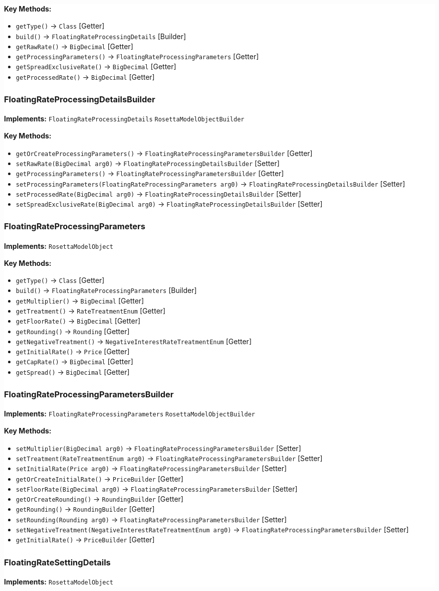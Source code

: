 **Key Methods:**
- `getType()` → `Class` [Getter]
- `build()` → `FloatingRateProcessingDetails` [Builder]
- `getRawRate()` → `BigDecimal` [Getter]
- `getProcessingParameters()` → `FloatingRateProcessingParameters` [Getter]
- `getSpreadExclusiveRate()` → `BigDecimal` [Getter]
- `getProcessedRate()` → `BigDecimal` [Getter]

### FloatingRateProcessingDetailsBuilder
**Implements:** `FloatingRateProcessingDetails` `RosettaModelObjectBuilder` 

**Key Methods:**
- `getOrCreateProcessingParameters()` → `FloatingRateProcessingParametersBuilder` [Getter]
- `setRawRate(BigDecimal arg0)` → `FloatingRateProcessingDetailsBuilder` [Setter]
- `getProcessingParameters()` → `FloatingRateProcessingParametersBuilder` [Getter]
- `setProcessingParameters(FloatingRateProcessingParameters arg0)` → `FloatingRateProcessingDetailsBuilder` [Setter]
- `setProcessedRate(BigDecimal arg0)` → `FloatingRateProcessingDetailsBuilder` [Setter]
- `setSpreadExclusiveRate(BigDecimal arg0)` → `FloatingRateProcessingDetailsBuilder` [Setter]

### FloatingRateProcessingParameters
**Implements:** `RosettaModelObject` 

**Key Methods:**
- `getType()` → `Class` [Getter]
- `build()` → `FloatingRateProcessingParameters` [Builder]
- `getMultiplier()` → `BigDecimal` [Getter]
- `getTreatment()` → `RateTreatmentEnum` [Getter]
- `getFloorRate()` → `BigDecimal` [Getter]
- `getRounding()` → `Rounding` [Getter]
- `getNegativeTreatment()` → `NegativeInterestRateTreatmentEnum` [Getter]
- `getInitialRate()` → `Price` [Getter]
- `getCapRate()` → `BigDecimal` [Getter]
- `getSpread()` → `BigDecimal` [Getter]

### FloatingRateProcessingParametersBuilder
**Implements:** `FloatingRateProcessingParameters` `RosettaModelObjectBuilder` 

**Key Methods:**
- `setMultiplier(BigDecimal arg0)` → `FloatingRateProcessingParametersBuilder` [Setter]
- `setTreatment(RateTreatmentEnum arg0)` → `FloatingRateProcessingParametersBuilder` [Setter]
- `setInitialRate(Price arg0)` → `FloatingRateProcessingParametersBuilder` [Setter]
- `getOrCreateInitialRate()` → `PriceBuilder` [Getter]
- `setFloorRate(BigDecimal arg0)` → `FloatingRateProcessingParametersBuilder` [Setter]
- `getOrCreateRounding()` → `RoundingBuilder` [Getter]
- `getRounding()` → `RoundingBuilder` [Getter]
- `setRounding(Rounding arg0)` → `FloatingRateProcessingParametersBuilder` [Setter]
- `setNegativeTreatment(NegativeInterestRateTreatmentEnum arg0)` → `FloatingRateProcessingParametersBuilder` [Setter]
- `getInitialRate()` → `PriceBuilder` [Getter]

### FloatingRateSettingDetails
**Implements:** `RosettaModelObject` 
